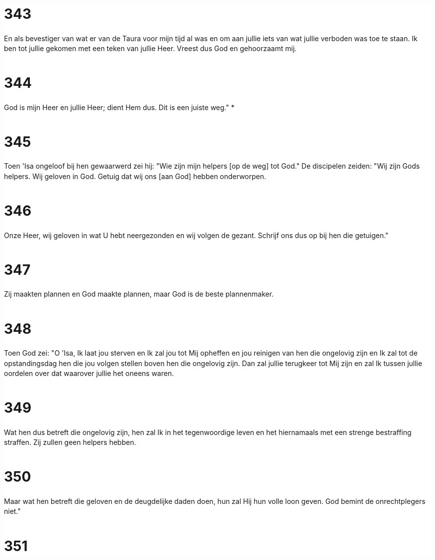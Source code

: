 # 343

En als bevestiger van wat er van de Taura voor mijn tijd al was en om aan jullie iets van wat jullie verboden was toe te staan. Ik ben tot jullie gekomen met een teken van jullie Heer. Vreest dus God en gehoorzaamt mij.

# 344

God is mijn Heer en jullie Heer; dient Hem dus. Dit is een juiste weg." *

# 345

Toen 'Isa ongeloof bij hen gewaarwerd zei hij: "Wie zijn mijn helpers [op de weg] tot God." De discipelen zeiden: "Wij zijn Gods helpers. Wij geloven in God. Getuig dat wij ons [aan God] hebben onderworpen.

# 346

Onze Heer, wij geloven in wat U hebt neergezonden en wij volgen de gezant. Schrijf ons dus op bij hen die getuigen."

# 347

Zij maakten plannen en God maakte plannen, maar God is de beste plannenmaker.

# 348

Toen God zei: "O 'Isa, Ik laat jou sterven en Ik zal jou tot Mij opheffen en jou reinigen van hen die ongelovig zijn en Ik zal tot de opstandingsdag hen die jou volgen stellen boven hen die ongelovig zijn. Dan zal jullie terugkeer tot Mij zijn en zal Ik tussen jullie oordelen over dat waarover jullie het oneens waren.

# 349

Wat hen dus betreft die ongelovig zijn, hen zal Ik in het tegenwoordige leven en het hiernamaals met een strenge bestraffing straffen. Zij zullen geen helpers hebben.

# 350

Maar wat hen betreft die geloven en de deugdelijke daden doen, hun zal Hij hun volle loon geven. God bemint de onrechtplegers niet."

# 351
